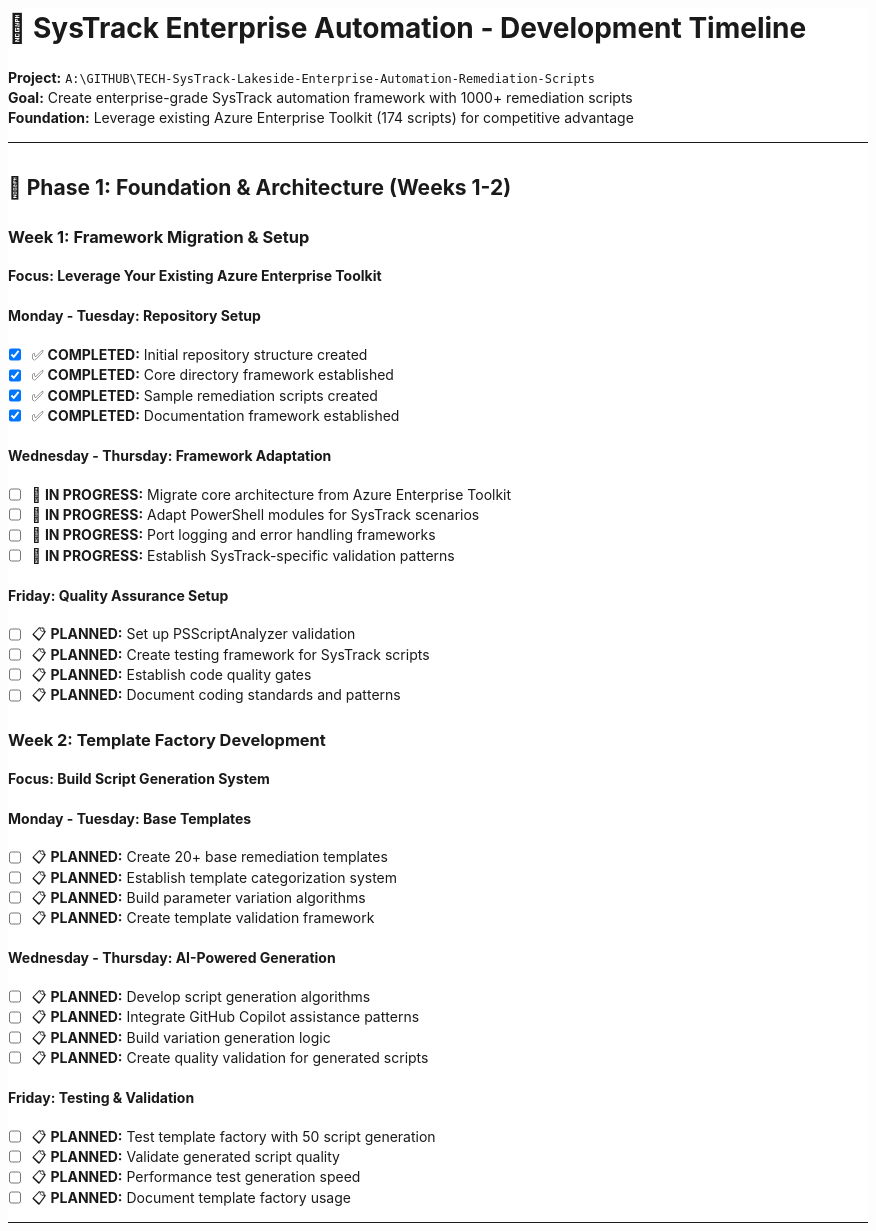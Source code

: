 # 🚀 SysTrack Enterprise Automation - Development Timeline

**Project:** `A:\GITHUB\TECH-SysTrack-Lakeside-Enterprise-Automation-Remediation-Scripts`  
**Goal:** Create enterprise-grade SysTrack automation framework with 1000+ remediation scripts  
**Foundation:** Leverage existing Azure Enterprise Toolkit (174 scripts) for competitive advantage

---

## 📅 **Phase 1: Foundation & Architecture (Weeks 1-2)**

### **Week 1: Framework Migration & Setup**
**Focus: Leverage Your Existing Azure Enterprise Toolkit**

#### **Monday - Tuesday: Repository Setup**
- [x] ✅ **COMPLETED:** Initial repository structure created
- [x] ✅ **COMPLETED:** Core directory framework established
- [x] ✅ **COMPLETED:** Sample remediation scripts created
- [x] ✅ **COMPLETED:** Documentation framework established

#### **Wednesday - Thursday: Framework Adaptation**
- [ ] 🔄 **IN PROGRESS:** Migrate core architecture from Azure Enterprise Toolkit
- [ ] 🔄 **IN PROGRESS:** Adapt PowerShell modules for SysTrack scenarios
- [ ] 🔄 **IN PROGRESS:** Port logging and error handling frameworks
- [ ] 🔄 **IN PROGRESS:** Establish SysTrack-specific validation patterns

#### **Friday: Quality Assurance Setup**
- [ ] 📋 **PLANNED:** Set up PSScriptAnalyzer validation
- [ ] 📋 **PLANNED:** Create testing framework for SysTrack scripts
- [ ] 📋 **PLANNED:** Establish code quality gates
- [ ] 📋 **PLANNED:** Document coding standards and patterns

### **Week 2: Template Factory Development**
**Focus: Build Script Generation System**

#### **Monday - Tuesday: Base Templates**
- [ ] 📋 **PLANNED:** Create 20+ base remediation templates
- [ ] 📋 **PLANNED:** Establish template categorization system
- [ ] 📋 **PLANNED:** Build parameter variation algorithms
- [ ] 📋 **PLANNED:** Create template validation framework

#### **Wednesday - Thursday: AI-Powered Generation**
- [ ] 📋 **PLANNED:** Develop script generation algorithms
- [ ] 📋 **PLANNED:** Integrate GitHub Copilot assistance patterns
- [ ] 📋 **PLANNED:** Build variation generation logic
- [ ] 📋 **PLANNED:** Create quality validation for generated scripts

#### **Friday: Testing & Validation**
- [ ] 📋 **PLANNED:** Test template factory with 50 script generation
- [ ] 📋 **PLANNED:** Validate generated script quality
- [ ] 📋 **PLANNED:** Performance test generation speed
- [ ] 📋 **PLANNED:** Document template factory usage

---